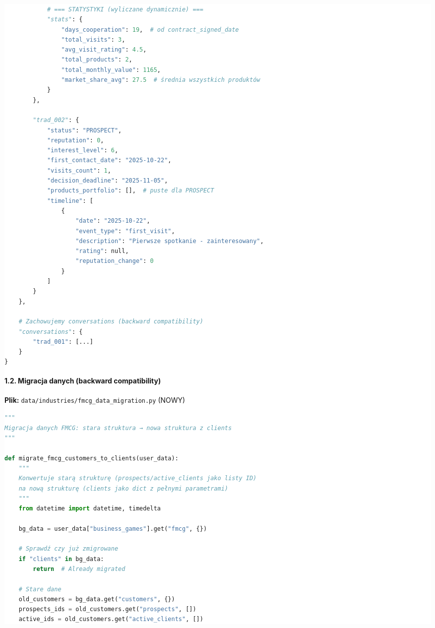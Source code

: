 ```python
            # === STATYSTYKI (wyliczane dynamicznie) ===
            "stats": {
                "days_cooperation": 19,  # od contract_signed_date
                "total_visits": 3,
                "avg_visit_rating": 4.5,
                "total_products": 2,
                "total_monthly_value": 1165,
                "market_share_avg": 27.5  # średnia wszystkich produktów
            }
        },
        
        "trad_002": {
            "status": "PROSPECT",
            "reputation": 0,
            "interest_level": 6,
            "first_contact_date": "2025-10-22",
            "visits_count": 1,
            "decision_deadline": "2025-11-05",
            "products_portfolio": [],  # puste dla PROSPECT
            "timeline": [
                {
                    "date": "2025-10-22",
                    "event_type": "first_visit",
                    "description": "Pierwsze spotkanie - zainteresowany",
                    "rating": null,
                    "reputation_change": 0
                }
            ]
        }
    },
    
    # Zachowujemy conversations (backward compatibility)
    "conversations": {
        "trad_001": [...]
    }
}
```

#### 1.2. Migracja danych (backward compatibility)

**Plik:** `data/industries/fmcg_data_migration.py` (NOWY)

```python
"""
Migracja danych FMCG: stara struktura → nowa struktura z clients
"""

def migrate_fmcg_customers_to_clients(user_data):
    """
    Konwertuje starą strukturę (prospects/active_clients jako listy ID)
    na nową strukturę (clients jako dict z pełnymi parametrami)
    """
    from datetime import datetime, timedelta
    
    bg_data = user_data["business_games"].get("fmcg", {})
    
    # Sprawdź czy już zmigrowane
    if "clients" in bg_data:
        return  # Already migrated
    
    # Stare dane
    old_customers = bg_data.get("customers", {})
    prospects_ids = old_customers.get("prospects", [])
    active_ids = old_customers.get("active_clients", [])
```